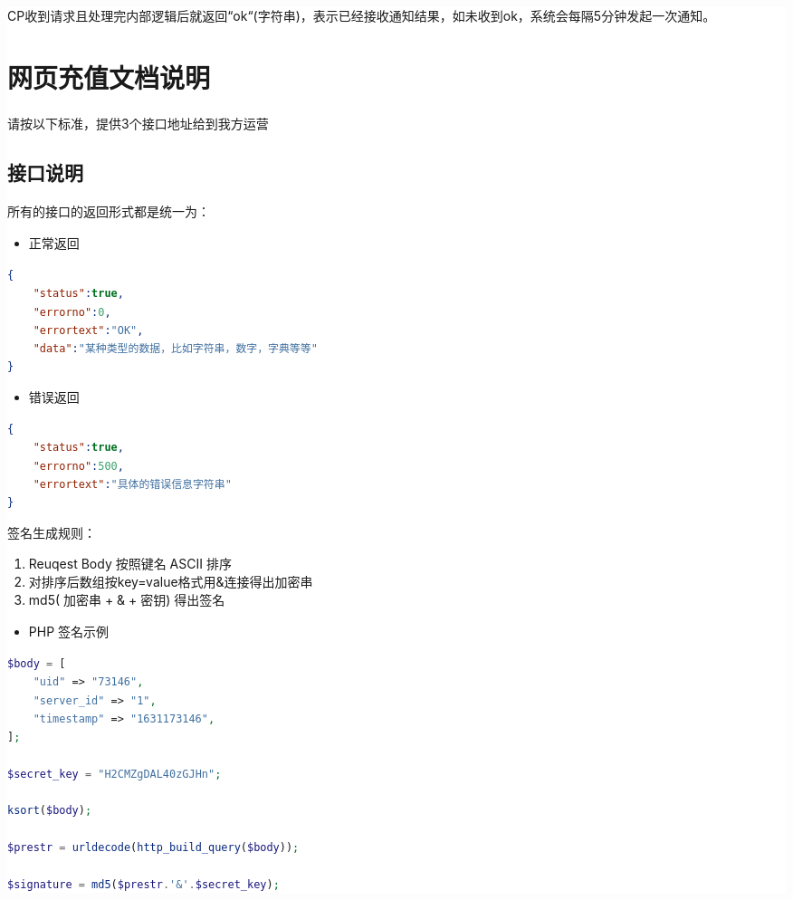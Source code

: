 CP收到请求且处理完内部逻辑后就返回“ok“(字符串)，表示已经接收通知结果，如未收到ok，系统会每隔5分钟发起一次通知。

# 网页充值文档说明

请按以下标准，提供3个接口地址给到我方运营

## 接口说明

所有的接口的返回形式都是统一为：

- 正常返回

```json
{
    "status":true,
    "errorno":0,
    "errortext":"OK",
    "data":"某种类型的数据，比如字符串，数字，字典等等"
}
```

- 错误返回

```json
{
    "status":true,
    "errorno":500,
    "errortext":"具体的错误信息字符串"
}
```

签名生成规则：

1. Reuqest Body 按照键名 ASCII 排序
2. 对排序后数组按key=value格式用&连接得出加密串
3. md5( 加密串 + & + 密钥) 得出签名

- PHP 签名示例

```php
$body = [
    "uid" => "73146",
    "server_id" => "1",
    "timestamp" => "1631173146",
];

$secret_key = "H2CMZgDAL40zGJHn";

ksort($body);

$prestr = urldecode(http_build_query($body));

$signature = md5($prestr.'&'.$secret_key);
```

